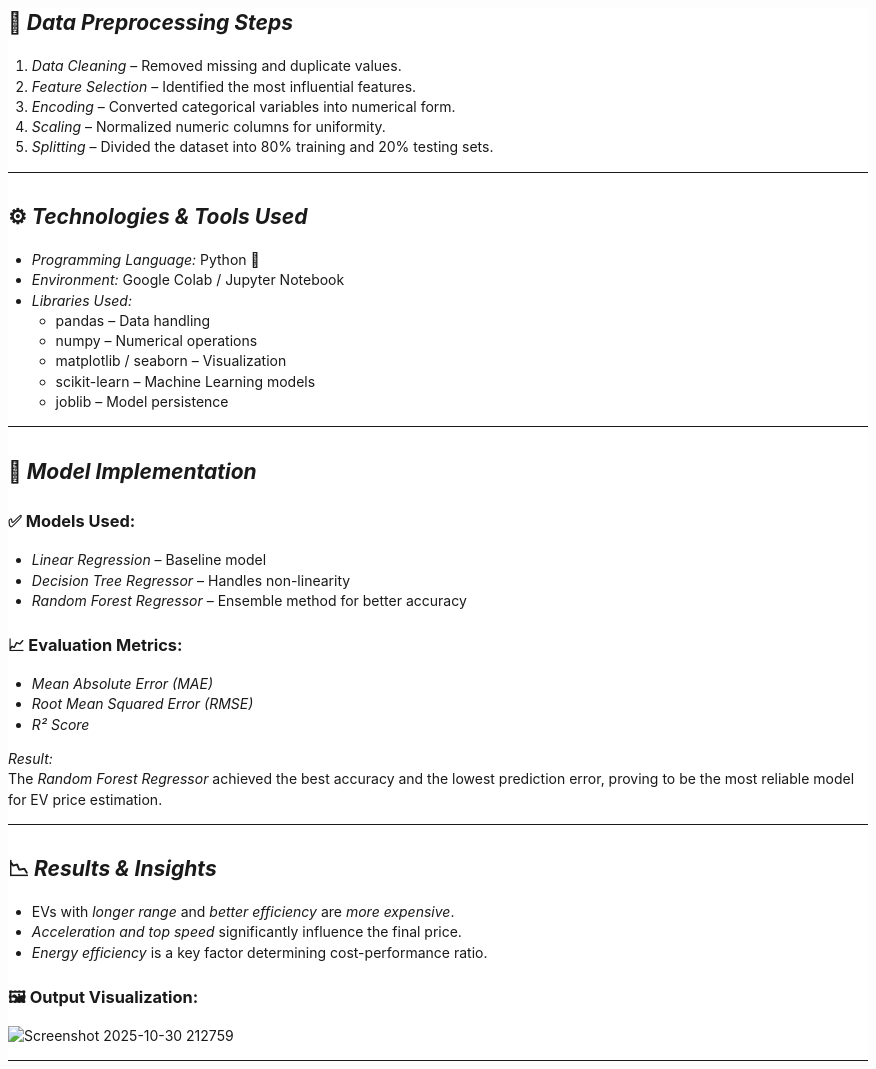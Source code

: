 
## 🧹 *Data Preprocessing Steps*

1. *Data Cleaning* – Removed missing and duplicate values.  
2. *Feature Selection* – Identified the most influential features.  
3. *Encoding* – Converted categorical variables into numerical form.  
4. *Scaling* – Normalized numeric columns for uniformity.  
5. *Splitting* – Divided the dataset into 80% training and 20% testing sets.  

---

## ⚙ *Technologies & Tools Used*

- *Programming Language:* Python 🐍  
- *Environment:* Google Colab / Jupyter Notebook  
- *Libraries Used:*  
  - pandas – Data handling  
  - numpy – Numerical operations  
  - matplotlib / seaborn – Visualization  
  - scikit-learn – Machine Learning models  
  - joblib – Model persistence  

---

## 🧮 *Model Implementation*

### ✅ Models Used:
- *Linear Regression* – Baseline model  
- *Decision Tree Regressor* – Handles non-linearity  
- *Random Forest Regressor* – Ensemble method for better accuracy  

### 📈 Evaluation Metrics:
- *Mean Absolute Error (MAE)*  
- *Root Mean Squared Error (RMSE)*  
- *R² Score*

*Result:*  
The *Random Forest Regressor* achieved the best accuracy and the lowest prediction error, proving to be the most reliable model for EV price estimation.

---

## 📉 *Results & Insights*

- EVs with *longer range* and *better efficiency* are *more expensive*.  
- *Acceleration and top speed* significantly influence the final price.  
- *Energy efficiency* is a key factor determining cost-performance ratio.  

### 🖼 Output Visualization:

<img width="1918" height="871" alt="Screenshot 2025-10-30 212759" src="https://github.com/user-attachments/assets/d3749c65-e0b2-4ede-a347-5eb4688ea4ec" />

---